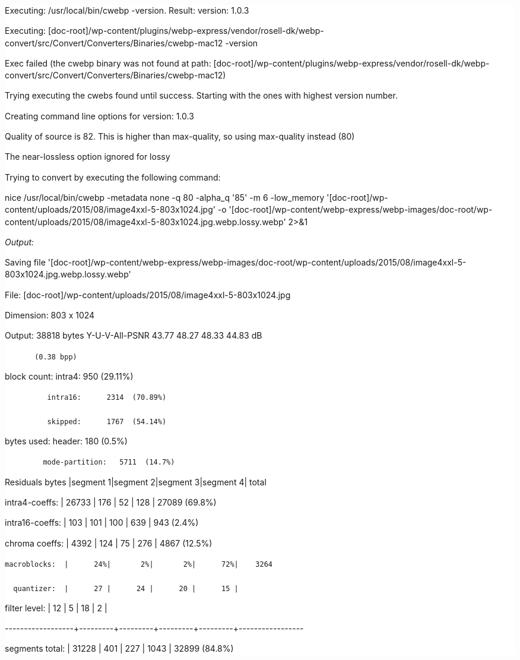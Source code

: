 Executing: /usr/local/bin/cwebp -version. Result: version: 1.0.3

Executing: [doc-root]/wp-content/plugins/webp-express/vendor/rosell-dk/webp-convert/src/Convert/Converters/Binaries/cwebp-mac12 -version

Exec failed (the cwebp binary was not found at path: [doc-root]/wp-content/plugins/webp-express/vendor/rosell-dk/webp-convert/src/Convert/Converters/Binaries/cwebp-mac12)

Trying executing the cwebs found until success. Starting with the ones with highest version number.

Creating command line options for version: 1.0.3

Quality of source is 82. This is higher than max-quality, so using max-quality instead (80)

The near-lossless option ignored for lossy

Trying to convert by executing the following command:

nice /usr/local/bin/cwebp -metadata none -q 80 -alpha_q '85' -m 6 -low_memory '[doc-root]/wp-content/uploads/2015/08/image4xxl-5-803x1024.jpg' -o '[doc-root]/wp-content/webp-express/webp-images/doc-root/wp-content/uploads/2015/08/image4xxl-5-803x1024.jpg.webp.lossy.webp' 2>&1


*Output:* 

Saving file '[doc-root]/wp-content/webp-express/webp-images/doc-root/wp-content/uploads/2015/08/image4xxl-5-803x1024.jpg.webp.lossy.webp'

File:      [doc-root]/wp-content/uploads/2015/08/image4xxl-5-803x1024.jpg

Dimension: 803 x 1024

Output:    38818 bytes Y-U-V-All-PSNR 43.77 48.27 48.33   44.83 dB

           (0.38 bpp)

block count:  intra4:        950  (29.11%)

              intra16:      2314  (70.89%)

              skipped:      1767  (54.14%)

bytes used:  header:            180  (0.5%)

             mode-partition:   5711  (14.7%)

 Residuals bytes  |segment 1|segment 2|segment 3|segment 4|  total

  intra4-coeffs:  |   26733 |     176 |      52 |     128 |   27089  (69.8%)

 intra16-coeffs:  |     103 |     101 |     100 |     639 |     943  (2.4%)

  chroma coeffs:  |    4392 |     124 |      75 |     276 |    4867  (12.5%)

    macroblocks:  |      24%|       2%|       2%|      72%|    3264

      quantizer:  |      27 |      24 |      20 |      15 |

   filter level:  |      12 |       5 |      18 |       2 |

------------------+---------+---------+---------+---------+-----------------

 segments total:  |   31228 |     401 |     227 |    1043 |   32899  (84.8%)

